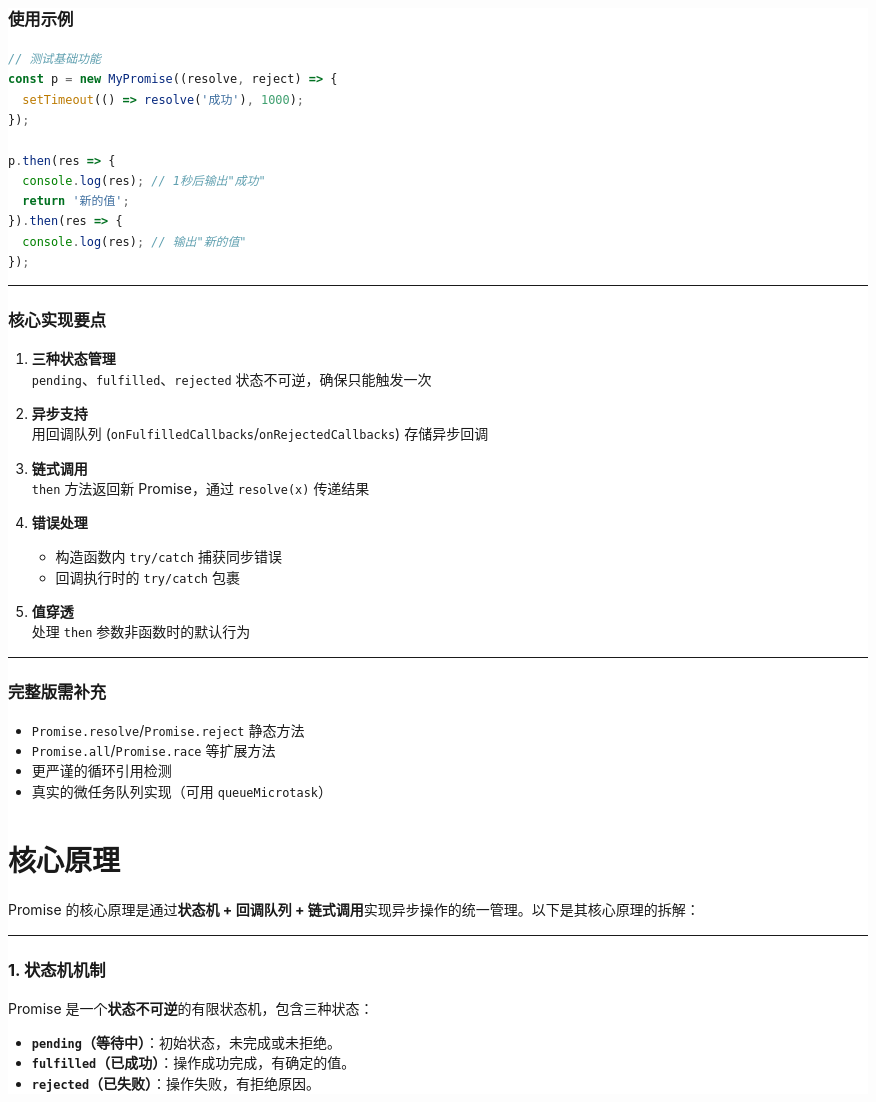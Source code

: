 
### 使用示例
```javascript
// 测试基础功能
const p = new MyPromise((resolve, reject) => {
  setTimeout(() => resolve('成功'), 1000);
});

p.then(res => {
  console.log(res); // 1秒后输出"成功"
  return '新的值';
}).then(res => {
  console.log(res); // 输出"新的值"
});
```

---

### 核心实现要点
1. **三种状态管理**  
   `pending`、`fulfilled`、`rejected` 状态不可逆，确保只能触发一次

2. **异步支持**  
   用回调队列 (`onFulfilledCallbacks`/`onRejectedCallbacks`) 存储异步回调

3. **链式调用**  
   `then` 方法返回新 Promise，通过 `resolve(x)` 传递结果

4. **错误处理**  
   - 构造函数内 `try/catch` 捕获同步错误  
   - 回调执行时的 `try/catch` 包裹

5. **值穿透**  
   处理 `then` 参数非函数时的默认行为

---

### 完整版需补充
- `Promise.resolve`/`Promise.reject` 静态方法  
- `Promise.all`/`Promise.race` 等扩展方法  
- 更严谨的循环引用检测  
- 真实的微任务队列实现（可用 `queueMicrotask`）

# 核心原理

Promise 的核心原理是通过**状态机 + 回调队列 + 链式调用**实现异步操作的统一管理。以下是其核心原理的拆解：

---

### 1. **状态机机制**  
Promise 是一个**状态不可逆**的有限状态机，包含三种状态：
- **`pending`（等待中）**：初始状态，未完成或未拒绝。
- **`fulfilled`（已成功）**：操作成功完成，有确定的值。
- **`rejected`（已失败）**：操作失败，有拒绝原因。

